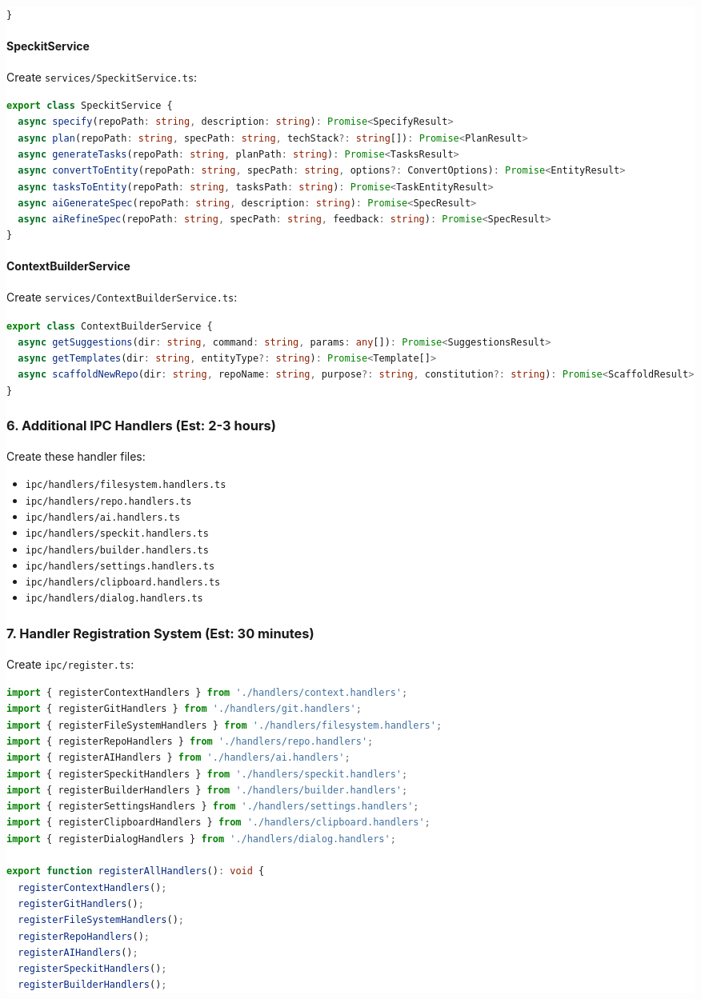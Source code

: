 ```typescript
}
```

#### SpeckitService
Create `services/SpeckitService.ts`:
```typescript
export class SpeckitService {
  async specify(repoPath: string, description: string): Promise<SpecifyResult>
  async plan(repoPath: string, specPath: string, techStack?: string[]): Promise<PlanResult>
  async generateTasks(repoPath: string, planPath: string): Promise<TasksResult>
  async convertToEntity(repoPath: string, specPath: string, options?: ConvertOptions): Promise<EntityResult>
  async tasksToEntity(repoPath: string, tasksPath: string): Promise<TaskEntityResult>
  async aiGenerateSpec(repoPath: string, description: string): Promise<SpecResult>
  async aiRefineSpec(repoPath: string, specPath: string, feedback: string): Promise<SpecResult>
}
```

#### ContextBuilderService
Create `services/ContextBuilderService.ts`:
```typescript
export class ContextBuilderService {
  async getSuggestions(dir: string, command: string, params: any[]): Promise<SuggestionsResult>
  async getTemplates(dir: string, entityType?: string): Promise<Template[]>
  async scaffoldNewRepo(dir: string, repoName: string, purpose?: string, constitution?: string): Promise<ScaffoldResult>
}
```

### 6. Additional IPC Handlers (Est: 2-3 hours)

Create these handler files:
- `ipc/handlers/filesystem.handlers.ts`
- `ipc/handlers/repo.handlers.ts`
- `ipc/handlers/ai.handlers.ts`
- `ipc/handlers/speckit.handlers.ts`
- `ipc/handlers/builder.handlers.ts`
- `ipc/handlers/settings.handlers.ts`
- `ipc/handlers/clipboard.handlers.ts`
- `ipc/handlers/dialog.handlers.ts`

### 7. Handler Registration System (Est: 30 minutes)

Create `ipc/register.ts`:
```typescript
import { registerContextHandlers } from './handlers/context.handlers';
import { registerGitHandlers } from './handlers/git.handlers';
import { registerFileSystemHandlers } from './handlers/filesystem.handlers';
import { registerRepoHandlers } from './handlers/repo.handlers';
import { registerAIHandlers } from './handlers/ai.handlers';
import { registerSpeckitHandlers } from './handlers/speckit.handlers';
import { registerBuilderHandlers } from './handlers/builder.handlers';
import { registerSettingsHandlers } from './handlers/settings.handlers';
import { registerClipboardHandlers } from './handlers/clipboard.handlers';
import { registerDialogHandlers } from './handlers/dialog.handlers';

export function registerAllHandlers(): void {
  registerContextHandlers();
  registerGitHandlers();
  registerFileSystemHandlers();
  registerRepoHandlers();
  registerAIHandlers();
  registerSpeckitHandlers();
  registerBuilderHandlers();
```
